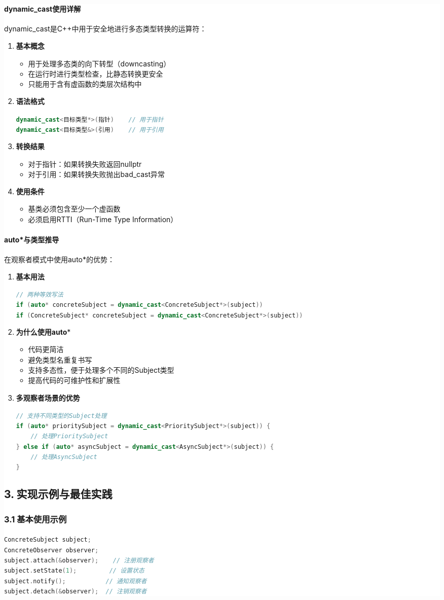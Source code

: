 #### dynamic_cast使用详解
dynamic_cast是C++中用于安全地进行多态类型转换的运算符：

1. **基本概念**
   - 用于处理多态类的向下转型（downcasting）
   - 在运行时进行类型检查，比静态转换更安全
   - 只能用于含有虚函数的类层次结构中

2. **语法格式**
   ```cpp
   dynamic_cast<目标类型*>(指针)    // 用于指针
   dynamic_cast<目标类型&>(引用)    // 用于引用
   ```

3. **转换结果**
   - 对于指针：如果转换失败返回nullptr
   - 对于引用：如果转换失败抛出bad_cast异常

4. **使用条件**
   - 基类必须包含至少一个虚函数
   - 必须启用RTTI（Run-Time Type Information）

#### auto*与类型推导
在观察者模式中使用auto*的优势：

1. **基本用法**
   ```cpp
   // 两种等效写法
   if (auto* concreteSubject = dynamic_cast<ConcreteSubject*>(subject))
   if (ConcreteSubject* concreteSubject = dynamic_cast<ConcreteSubject*>(subject))
   ```

2. **为什么使用auto***
   - 代码更简洁
   - 避免类型名重复书写
   - 支持多态性，便于处理多个不同的Subject类型
   - 提高代码的可维护性和扩展性

3. **多观察者场景的优势**
   ```cpp
   // 支持不同类型的Subject处理
   if (auto* prioritySubject = dynamic_cast<PrioritySubject*>(subject)) {
       // 处理PrioritySubject
   } else if (auto* asyncSubject = dynamic_cast<AsyncSubject*>(subject)) {
       // 处理AsyncSubject
   }
   ```

## 3. 实现示例与最佳实践

### 3.1 基本使用示例
```cpp
ConcreteSubject subject;
ConcreteObserver observer;
subject.attach(&observer);    // 注册观察者
subject.setState(1);         // 设置状态
subject.notify();           // 通知观察者
subject.detach(&observer);  // 注销观察者
```
